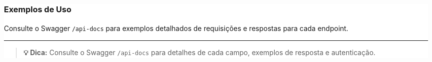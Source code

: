 ### Exemplos de Uso
Consulte o Swagger `/api-docs` para exemplos detalhados de requisições e respostas para cada endpoint.

---

> **💡 Dica:** Consulte o Swagger `/api-docs` para detalhes de cada campo, exemplos de resposta e autenticação.